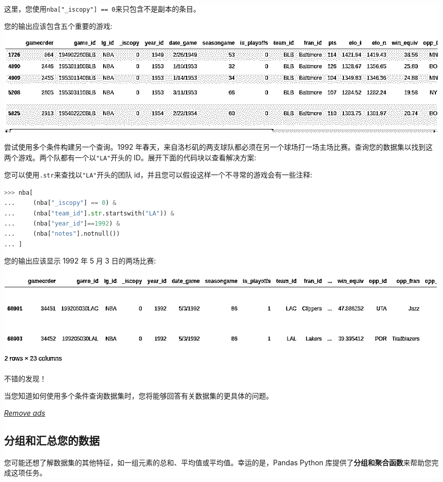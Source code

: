 这里，您使用`nba["_iscopy"] == 0`来只包含不是副本的条目。

您的输出应该包含五个重要的游戏:

[![Pandas DataFrame query with multiple criteria](img/79f079117c8b13aa93af070dfbd35353.png)](https://files.realpython.com/media/BLB_both_over_100_points.6fc6b6ff2d3b.png)

尝试使用多个条件构建另一个查询。1992 年春天，来自洛杉矶的两支球队都必须在另一个球场打一场主场比赛。查询您的数据集以找到这两个游戏。两个队都有一个以`"LA"`开头的 ID。展开下面的代码块以查看解决方案:



您可以使用`.str`来查找以`"LA"`开头的团队 id，并且您可以假设这样一个不寻常的游戏会有一些注释:

>>>

```py
>>> nba[
...     (nba["_iscopy"] == 0) &
...     (nba["team_id"].str.startswith("LA")) &
...     (nba["year_id"]==1992) &
...     (nba["notes"].notnull())
... ]
```

您的输出应该显示 1992 年 5 月 3 日的两场比赛:

[![Pandas DataFrame query with multiple criteria: solution of the exercise](img/d0b643944785fd5e050837fb2c6edd6c.png)](https://files.realpython.com/media/LA_on_tour.2fb2e541cfa5.png)

不错的发现！

当您知道如何使用多个条件查询数据集时，您将能够回答有关数据集的更具体的问题。

[*Remove ads*](/account/join/)

## 分组和汇总您的数据

您可能还想了解数据集的其他特征，如一组元素的总和、平均值或平均值。幸运的是，Pandas Python 库提供了**分组和聚合函数**来帮助您完成这项任务。
